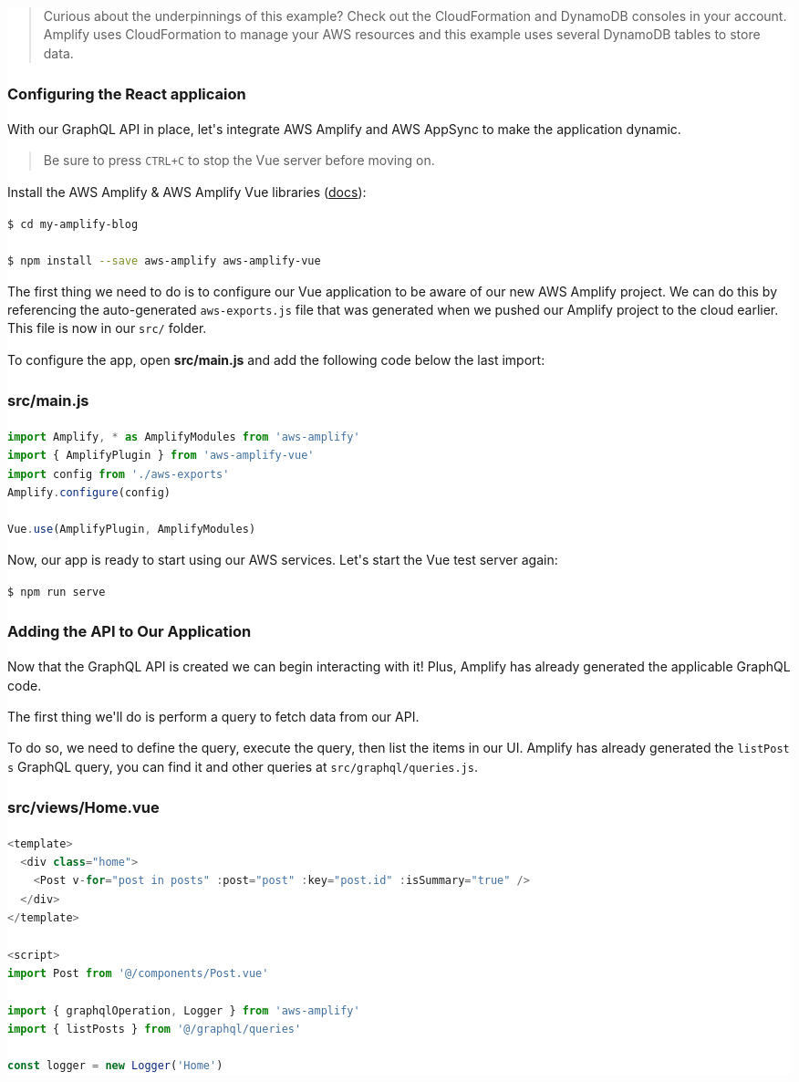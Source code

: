 > Curious about the underpinnings of this example? Check out the CloudFormation and DynamoDB consoles in your account. Amplify uses CloudFormation to manage your AWS resources and this example uses several DynamoDB tables to store data.

### Configuring the React applicaion

With our GraphQL API in place, let's integrate AWS Amplify and AWS AppSync to make the application dynamic.

> Be sure to press `CTRL+C` to stop the Vue server before moving on.

Install the AWS Amplify & AWS Amplify Vue libraries ([docs](https://aws-amplify.github.io/docs/js/vue)):

```bash
$ cd my-amplify-blog

$ npm install --save aws-amplify aws-amplify-vue
```

The first thing we need to do is to configure our Vue application to be aware of our new AWS Amplify project. We can do this by referencing the auto-generated `aws-exports.js` file that was generated when we pushed our Amplify project to the cloud earlier. This file is now in our `src/` folder.

To configure the app, open __src/main.js__ and add the following code below the last import:

### src/main.js

``` js
import Amplify, * as AmplifyModules from 'aws-amplify'
import { AmplifyPlugin } from 'aws-amplify-vue'
import config from './aws-exports'
Amplify.configure(config)

Vue.use(AmplifyPlugin, AmplifyModules)
```

Now, our app is ready to start using our AWS services. Let's start the Vue test server again:

``` bash
$ npm run serve
```

### Adding the API to Our Application

Now that the GraphQL API is created we can begin interacting with it! Plus, Amplify has already generated the applicable GraphQL code.

The first thing we'll do is perform a query to fetch data from our API.

To do so, we need to define the query, execute the query, then list the items in our UI. Amplify has already generated the `listPosts` GraphQL query, you can find it and other queries at `src/graphql/queries.js`.

### src/views/Home.vue

``` js
<template>
  <div class="home">
    <Post v-for="post in posts" :post="post" :key="post.id" :isSummary="true" />
  </div>
</template>

<script>
import Post from '@/components/Post.vue'

import { graphqlOperation, Logger } from 'aws-amplify'
import { listPosts } from '@/graphql/queries'

const logger = new Logger('Home')
```
